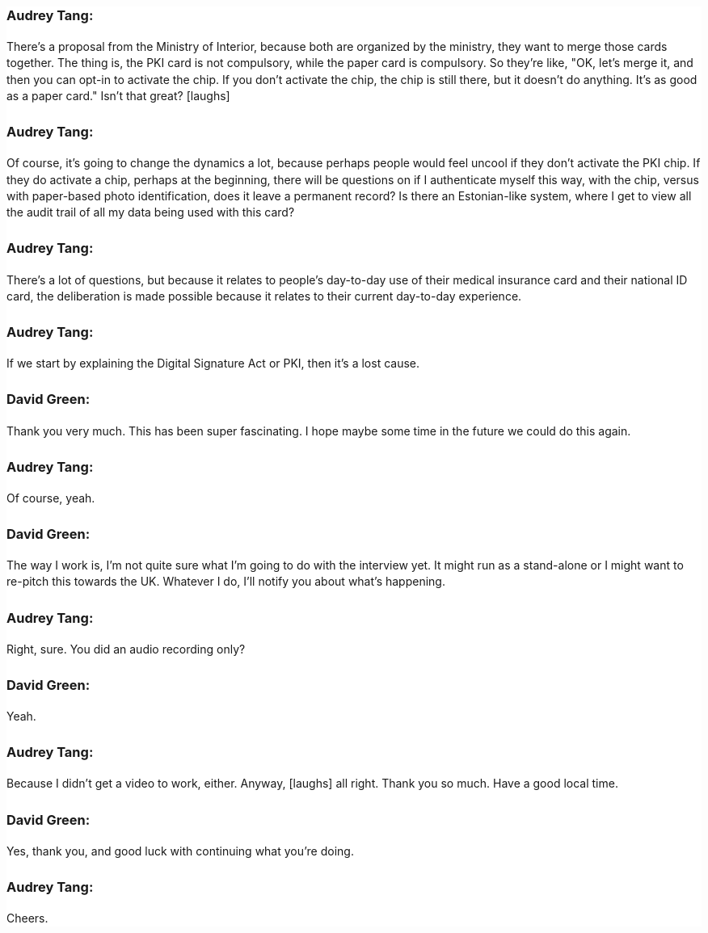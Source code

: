 ### Audrey Tang:
There’s a proposal from the Ministry of Interior, because both are organized by the ministry, they want to merge those cards together. The thing is, the PKI card is not compulsory, while the paper card is compulsory. So they’re like, &quot;OK, let’s merge it, and then you can opt-in to activate the chip. If you don’t activate the chip, the chip is still there, but it doesn’t do anything. It’s as good as a paper card.&quot; Isn’t that great? \[laughs\]

### Audrey Tang:
Of course, it’s going to change the dynamics a lot, because perhaps people would feel uncool if they don’t activate the PKI chip. If they do activate a chip, perhaps at the beginning, there will be questions on if I authenticate myself this way, with the chip, versus with paper-based photo identification, does it leave a permanent record? Is there an Estonian-like system, where I get to view all the audit trail of all my data being used with this card?

### Audrey Tang:
There’s a lot of questions, but because it relates to people’s day-to-day use of their medical insurance card and their national ID card, the deliberation is made possible because it relates to their current day-to-day experience.

### Audrey Tang:
If we start by explaining the Digital Signature Act or PKI, then it’s a lost cause.

### David Green:
Thank you very much. This has been super fascinating. I hope maybe some time in the future we could do this again.

### Audrey Tang:
Of course, yeah.

### David Green:
The way I work is, I’m not quite sure what I’m going to do with the interview yet. It might run as a stand-alone or I might want to re-pitch this towards the UK. Whatever I do, I’ll notify you about what’s happening.

### Audrey Tang:
Right, sure. You did an audio recording only?

### David Green:
Yeah.

### Audrey Tang:
Because I didn’t get a video to work, either. Anyway, \[laughs\] all right. Thank you so much. Have a good local time.

### David Green:
Yes, thank you, and good luck with continuing what you’re doing.

### Audrey Tang:
Cheers.

